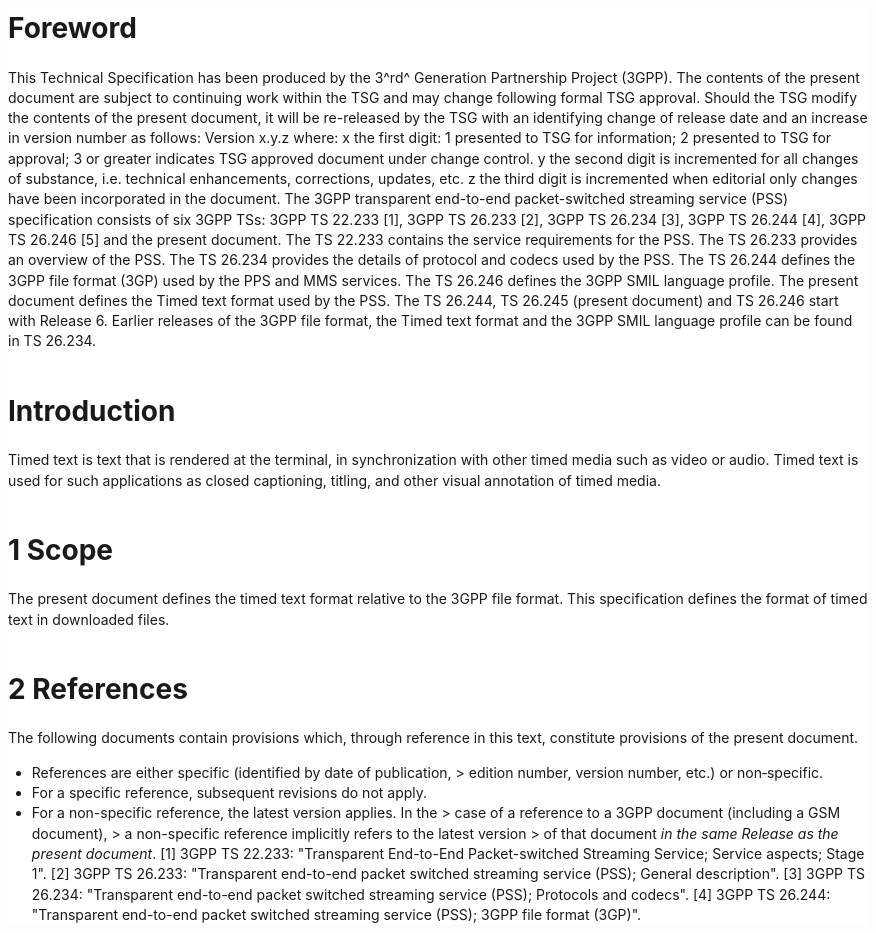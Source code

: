 # Foreword
This Technical Specification has been produced by the 3^rd^ Generation
Partnership Project (3GPP).
The contents of the present document are subject to continuing work within the
TSG and may change following formal TSG approval. Should the TSG modify the
contents of the present document, it will be re-released by the TSG with an
identifying change of release date and an increase in version number as
follows:
Version x.y.z
where:
x the first digit:
1 presented to TSG for information;
2 presented to TSG for approval;
3 or greater indicates TSG approved document under change control.
y the second digit is incremented for all changes of substance, i.e. technical
enhancements, corrections, updates, etc.
z the third digit is incremented when editorial only changes have been
incorporated in the document.
The 3GPP transparent end-to-end packet-switched streaming service (PSS)
specification consists of six 3GPP TSs: 3GPP TS 22.233 [1], 3GPP TS 26.233
[2], 3GPP TS 26.234 [3], 3GPP TS 26.244 [4], 3GPP TS 26.246 [5] and the
present document.
The TS 22.233 contains the service requirements for the PSS. The TS 26.233
provides an overview of the PSS. The TS 26.234 provides the details of
protocol and codecs used by the PSS. The TS 26.244 defines the 3GPP file
format (3GP) used by the PPS and MMS services. The TS 26.246 defines the 3GPP
SMIL language profile. The present document defines the Timed text format used
by the PSS.
The TS 26.244, TS 26.245 (present document) and TS 26.246 start with Release
6. Earlier releases of the 3GPP file format, the Timed text format and the
3GPP SMIL language profile can be found in TS 26.234.
# Introduction
Timed text is text that is rendered at the terminal, in synchronization with
other timed media such as video or audio. Timed text is used for such
applications as closed captioning, titling, and other visual annotation of
timed media.
# 1 Scope
The present document defines the timed text format relative to the 3GPP file
format. This specification defines the format of timed text in downloaded
files.
# 2 References
The following documents contain provisions which, through reference in this
text, constitute provisions of the present document.
  * References are either specific (identified by date of publication, > edition number, version number, etc.) or non‑specific.
  * For a specific reference, subsequent revisions do not apply.
  * For a non-specific reference, the latest version applies. In the > case of a reference to a 3GPP document (including a GSM document), > a non-specific reference implicitly refers to the latest version > of that document _in the same Release as the present document_.
[1] 3GPP TS 22.233: \"Transparent End-to-End Packet-switched Streaming
Service; Service aspects; Stage 1\".
[2] 3GPP TS 26.233: \"Transparent end-to-end packet switched streaming service
(PSS); General description\".
[3] 3GPP TS 26.234: \"Transparent end-to-end packet switched streaming service
(PSS); Protocols and codecs\".
[4] 3GPP TS 26.244: \"Transparent end-to-end packet switched streaming service
(PSS); 3GPP file format (3GP)\".
